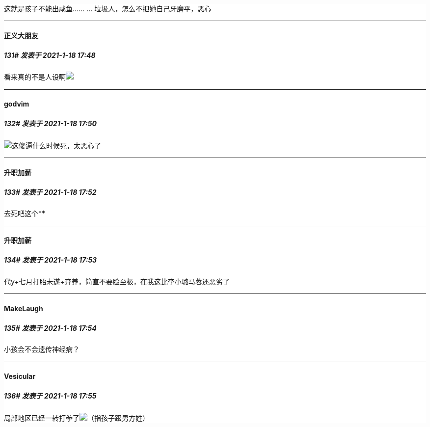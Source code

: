 这就是孩子不能出咸鱼…… ...</blockquote>
垃圾人，怎么不把她自己牙磨平，恶心


-----

####  正义大朋友  
##### 131#       发表于 2021-1-18 17:48


看来真的不是人设啊<img src="https://static.saraba1st.com/image/smiley/face2017/112.png" referrerpolicy="no-referrer">


-----

####  godvim  
##### 132#       发表于 2021-1-18 17:50


<img src="https://static.saraba1st.com/image/smiley/face2017/001.png" referrerpolicy="no-referrer">这傻逼什么时候死，太恶心了


-----

####  升职加薪  
##### 133#       发表于 2021-1-18 17:52


去死吧这个**


-----

####  升职加薪  
##### 134#       发表于 2021-1-18 17:53


代y+七月打胎未遂+弃养，简直不要脸至极，在我这比李小璐马蓉还恶劣了


-----

####  MakeLaugh  
##### 135#       发表于 2021-1-18 17:54


小孩会不会遗传神经病？


-----

####  Vesicular  
##### 136#       发表于 2021-1-18 17:55


局部地区已经一转打拳了<img src="https://static.saraba1st.com/image/smiley/face2017/026.png" referrerpolicy="no-referrer">（指孩子跟男方姓）

